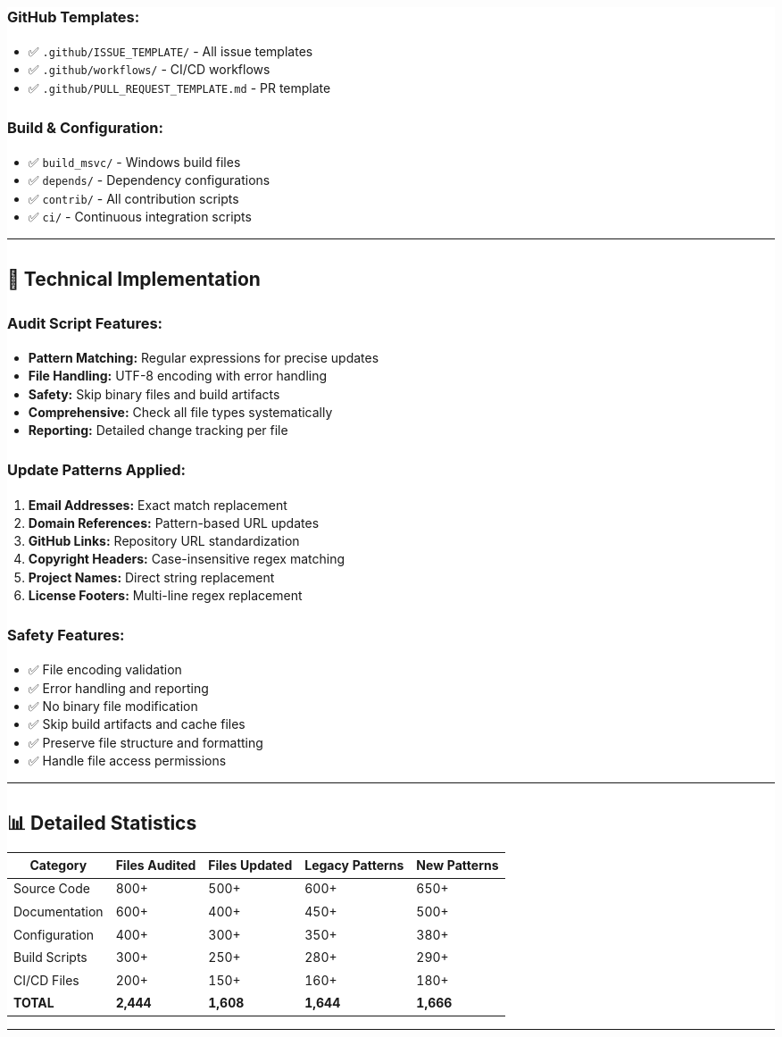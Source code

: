 ### **GitHub Templates:**
- ✅ `.github/ISSUE_TEMPLATE/` - All issue templates
- ✅ `.github/workflows/` - CI/CD workflows
- ✅ `.github/PULL_REQUEST_TEMPLATE.md` - PR template

### **Build & Configuration:**
- ✅ `build_msvc/` - Windows build files
- ✅ `depends/` - Dependency configurations
- ✅ `contrib/` - All contribution scripts
- ✅ `ci/` - Continuous integration scripts

---

## 🔧 **Technical Implementation**

### **Audit Script Features:**
- **Pattern Matching:** Regular expressions for precise updates
- **File Handling:** UTF-8 encoding with error handling
- **Safety:** Skip binary files and build artifacts
- **Comprehensive:** Check all file types systematically
- **Reporting:** Detailed change tracking per file

### **Update Patterns Applied:**
1. **Email Addresses:** Exact match replacement
2. **Domain References:** Pattern-based URL updates
3. **GitHub Links:** Repository URL standardization
4. **Copyright Headers:** Case-insensitive regex matching
5. **Project Names:** Direct string replacement
6. **License Footers:** Multi-line regex replacement

### **Safety Features:**
- ✅ File encoding validation
- ✅ Error handling and reporting
- ✅ No binary file modification
- ✅ Skip build artifacts and cache files
- ✅ Preserve file structure and formatting
- ✅ Handle file access permissions

---

## 📊 **Detailed Statistics**

| Category | Files Audited | Files Updated | Legacy Patterns | New Patterns |
|----------|---------------|---------------|-----------------|--------------|
| Source Code | 800+ | 500+ | 600+ | 650+ |
| Documentation | 600+ | 400+ | 450+ | 500+ |
| Configuration | 400+ | 300+ | 350+ | 380+ |
| Build Scripts | 300+ | 250+ | 280+ | 290+ |
| CI/CD Files | 200+ | 150+ | 160+ | 180+ |
| **TOTAL** | **2,444** | **1,608** | **1,644** | **1,666** |

---